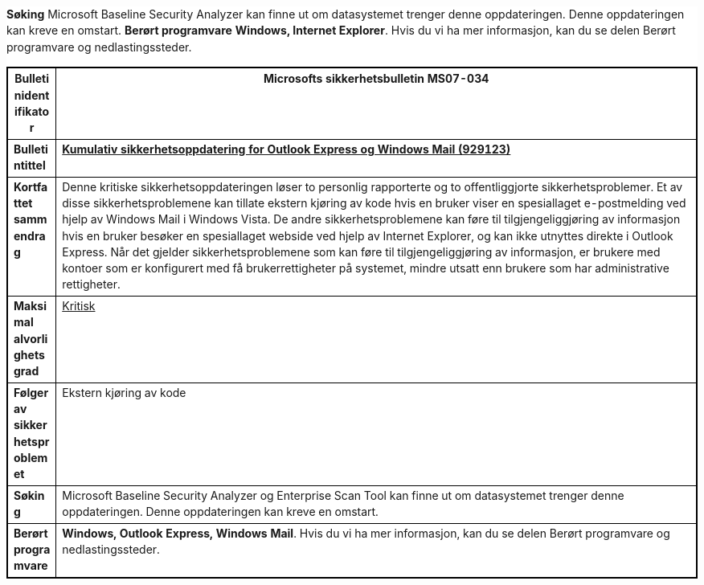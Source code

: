 <tr class="odd">
<td style="border:1px solid black;"><strong>Søking</strong></td>
<td style="border:1px solid black;">Microsoft Baseline Security Analyzer kan finne ut om datasystemet trenger denne oppdateringen. Denne oppdateringen kan kreve en omstart.</td>
</tr>
<tr class="even">
<td style="border:1px solid black;"><strong>Berørt programvare</strong></td>
<td style="border:1px solid black;"><strong>Windows, Internet Explorer</strong>. Hvis du vi ha mer informasjon, kan du se delen Berørt programvare og nedlastingssteder.</td>
</tr>
</tbody>
</table>


<table style="border:1px solid black;">
<thead>
<tr class="header">
<th style="border:1px solid black;">Bulletinidentifikator</th>
<th style="border:1px solid black;">Microsofts sikkerhetsbulletin MS07-034</th>
</tr>
</thead>
<tbody>
<tr class="odd">
<td style="border:1px solid black;"><strong>Bulletintittel</strong></td>
<td style="border:1px solid black;"><a href="http://go.microsoft.com/fwlink/?linkid=88627"><strong>Kumulativ sikkerhetsoppdatering for Outlook Express og Windows Mail (929123)</strong></a></td>
</tr>
<tr class="even">
<td style="border:1px solid black;"><strong>Kortfattet sammendrag</strong></td>
<td style="border:1px solid black;">Denne kritiske sikkerhetsoppdateringen løser to personlig rapporterte og to offentliggjorte sikkerhetsproblemer. Et av disse sikkerhetsproblemene kan tillate ekstern kjøring av kode hvis en bruker viser en spesiallaget e-postmelding ved hjelp av Windows Mail i Windows Vista. De andre sikkerhetsproblemene kan føre til tilgjengeliggjøring av informasjon hvis en bruker besøker en spesiallaget webside ved hjelp av Internet Explorer, og kan ikke utnyttes direkte i Outlook Express. Når det gjelder sikkerhetsproblemene som kan føre til tilgjengeliggjøring av informasjon, er brukere med kontoer som er konfigurert med få brukerrettigheter på systemet, mindre utsatt enn brukere som har administrative rettigheter.</td>
</tr>
<tr class="odd">
<td style="border:1px solid black;"><strong>Maksimal alvorlighetsgrad</strong></td>
<td style="border:1px solid black;"><a href="http://go.microsoft.com/fwlink/?linkid=21140">Kritisk</a></td>
</tr>
<tr class="even">
<td style="border:1px solid black;"><strong>Følger av sikkerhetsproblemet</strong></td>
<td style="border:1px solid black;">Ekstern kjøring av kode</td>
</tr>
<tr class="odd">
<td style="border:1px solid black;"><strong>Søking</strong></td>
<td style="border:1px solid black;">Microsoft Baseline Security Analyzer og Enterprise Scan Tool kan finne ut om datasystemet trenger denne oppdateringen. Denne oppdateringen kan kreve en omstart.</td>
</tr>
<tr class="even">
<td style="border:1px solid black;"><strong>Berørt programvare</strong></td>
<td style="border:1px solid black;"><strong>Windows, Outlook Express, Windows Mail</strong>. Hvis du vi ha mer informasjon, kan du se delen Berørt programvare og nedlastingssteder.</td>
</tr>
</tbody>
</table>
